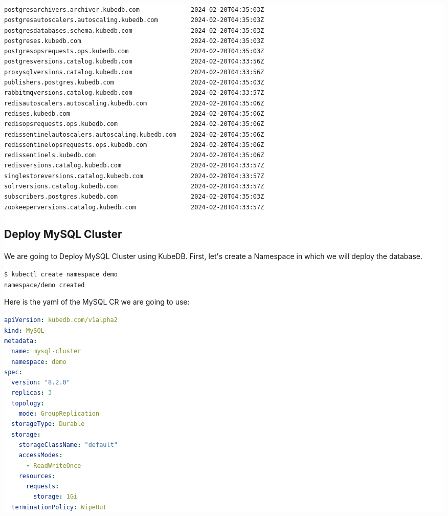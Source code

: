 ```bash
postgresarchivers.archiver.kubedb.com              2024-02-20T04:35:03Z
postgresautoscalers.autoscaling.kubedb.com         2024-02-20T04:35:03Z
postgresdatabases.schema.kubedb.com                2024-02-20T04:35:03Z
postgreses.kubedb.com                              2024-02-20T04:35:03Z
postgresopsrequests.ops.kubedb.com                 2024-02-20T04:35:03Z
postgresversions.catalog.kubedb.com                2024-02-20T04:33:56Z
proxysqlversions.catalog.kubedb.com                2024-02-20T04:33:56Z
publishers.postgres.kubedb.com                     2024-02-20T04:35:03Z
rabbitmqversions.catalog.kubedb.com                2024-02-20T04:33:57Z
redisautoscalers.autoscaling.kubedb.com            2024-02-20T04:35:06Z
redises.kubedb.com                                 2024-02-20T04:35:06Z
redisopsrequests.ops.kubedb.com                    2024-02-20T04:35:06Z
redissentinelautoscalers.autoscaling.kubedb.com    2024-02-20T04:35:06Z
redissentinelopsrequests.ops.kubedb.com            2024-02-20T04:35:06Z
redissentinels.kubedb.com                          2024-02-20T04:35:06Z
redisversions.catalog.kubedb.com                   2024-02-20T04:33:57Z
singlestoreversions.catalog.kubedb.com             2024-02-20T04:33:57Z
solrversions.catalog.kubedb.com                    2024-02-20T04:33:57Z
subscribers.postgres.kubedb.com                    2024-02-20T04:35:03Z
zookeeperversions.catalog.kubedb.com               2024-02-20T04:33:57Z
```

## Deploy MySQL Cluster

We are going to Deploy MySQL Cluster using KubeDB.
First, let's create a Namespace in which we will deploy the database.

```bash
$ kubectl create namespace demo
namespace/demo created
```

Here is the yaml of the MySQL CR we are going to use:

```yaml
apiVersion: kubedb.com/v1alpha2
kind: MySQL
metadata:
  name: mysql-cluster
  namespace: demo
spec:
  version: "8.2.0"
  replicas: 3
  topology:
    mode: GroupReplication
  storageType: Durable
  storage:
    storageClassName: "default"
    accessModes:
      - ReadWriteOnce
    resources:
      requests:
        storage: 1Gi
  terminationPolicy: WipeOut
```
